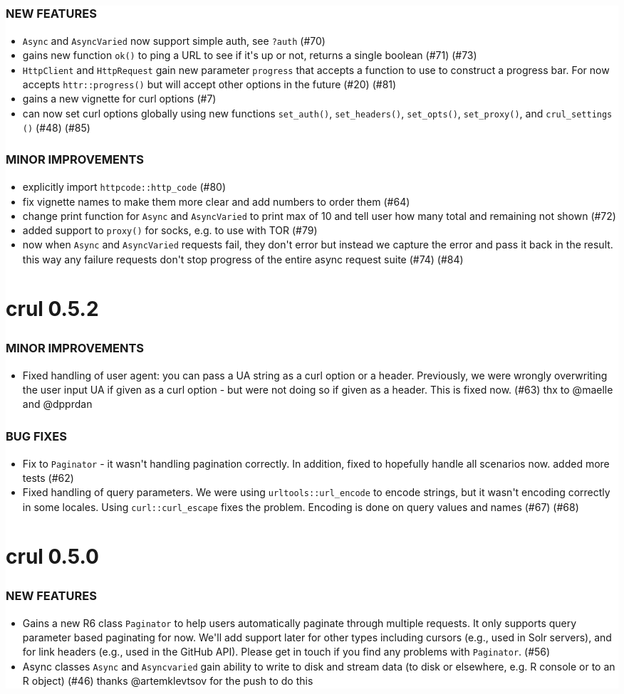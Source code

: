 ### NEW FEATURES

* `Async` and `AsyncVaried` now support simple auth, see `?auth`  (#70)
* gains new function `ok()` to ping a URL to see if it's up or not, returns a single boolean (#71) (#73)
* `HttpClient` and `HttpRequest` gain new parameter `progress` that accepts a function to use to construct a progress bar. For now accepts `httr::progress()` but will accept other options in the future (#20) (#81)
* gains a new vignette for curl options (#7)
* can now set curl options globally using new functions `set_auth()`, `set_headers()`, `set_opts()`, `set_proxy()`, and `crul_settings()` (#48) (#85)

### MINOR IMPROVEMENTS

* explicitly import `httpcode::http_code` (#80)
* fix vignette names to make them more clear and add numbers to order them (#64)
* change print function for `Async` and `AsyncVaried` to print max of 10 and tell user how many total and remaining not shown (#72)
* added support to `proxy()` for socks, e.g. to use with TOR (#79)
* now when `Async` and `AsyncVaried` requests fail, they don't error but instead we capture the error and pass it back in the result. this way any failure requests don't stop progress of the entire async request suite (#74) (#84)


crul 0.5.2
==========

### MINOR IMPROVEMENTS

* Fixed handling of user agent: you can pass a UA string 
as a curl option or a header. Previously, we were wrongly overwriting
the user input UA if given as a curl option - but were not doing 
so if given as a header. This is fixed now.  (#63) thx to @maelle and @dpprdan

### BUG FIXES

* Fix to `Paginator` - it wasn't handling pagination correctly. 
In addition, fixed to hopefully handle all scenarios now. added
more tests (#62)
* Fixed handling of query parameters. We were using `urltools::url_encode`
to encode strings, but it wasn't encoding correctly in some locales. Using `curl::curl_escape` fixes the problem. Encoding is done on query values and names  (#67) (#68)

crul 0.5.0
==========

### NEW FEATURES

* Gains a new R6 class `Paginator` to help users automatically paginate through multiple requests. It only supports query parameter based paginating for now. We'll add support later for other types including cursors (e.g., used in Solr servers), and for link headers (e.g., used in the GitHub API). Please get in touch if you find any problems with `Paginator`. (#56)
* Async classes `Async` and `Asyncvaried` gain ability to write to disk and stream data (to disk or elsewhere, e.g. R console or to an R object) (#46) thanks @artemklevtsov for the push to do this
